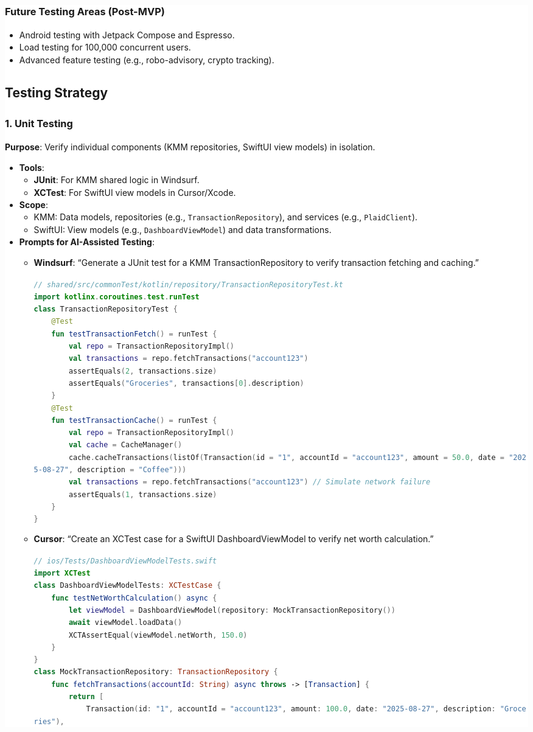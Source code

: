 ### **Future Testing Areas (Post-MVP)**

- Android testing with Jetpack Compose and Espresso.
- Load testing for 100,000 concurrent users.
- Advanced feature testing (e.g., robo-advisory, crypto tracking).

## **Testing Strategy**

### **1. Unit Testing**

**Purpose**: Verify individual components (KMM repositories, SwiftUI view models) in isolation.

- **Tools**:
  - **JUnit**: For KMM shared logic in Windsurf.
  - **XCTest**: For SwiftUI view models in Cursor/Xcode.
- **Scope**:
  - KMM: Data models, repositories (e.g., `TransactionRepository`), and services (e.g., `PlaidClient`).
  - SwiftUI: View models (e.g., `DashboardViewModel`) and data transformations.
- **Prompts for AI-Assisted Testing**:
  - **Windsurf**: “Generate a JUnit test for a KMM TransactionRepository to verify transaction fetching and caching.”

    ```kotlin
    // shared/src/commonTest/kotlin/repository/TransactionRepositoryTest.kt
    import kotlinx.coroutines.test.runTest
    class TransactionRepositoryTest {
        @Test
        fun testTransactionFetch() = runTest {
            val repo = TransactionRepositoryImpl()
            val transactions = repo.fetchTransactions("account123")
            assertEquals(2, transactions.size)
            assertEquals("Groceries", transactions[0].description)
        }
        @Test
        fun testTransactionCache() = runTest {
            val repo = TransactionRepositoryImpl()
            val cache = CacheManager()
            cache.cacheTransactions(listOf(Transaction(id = "1", accountId = "account123", amount = 50.0, date = "2025-08-27", description = "Coffee")))
            val transactions = repo.fetchTransactions("account123") // Simulate network failure
            assertEquals(1, transactions.size)
        }
    }
    ```

  - **Cursor**: “Create an XCTest case for a SwiftUI DashboardViewModel to verify net worth calculation.”

    ```swift
    // ios/Tests/DashboardViewModelTests.swift
    import XCTest
    class DashboardViewModelTests: XCTestCase {
        func testNetWorthCalculation() async {
            let viewModel = DashboardViewModel(repository: MockTransactionRepository())
            await viewModel.loadData()
            XCTAssertEqual(viewModel.netWorth, 150.0)
        }
    }
    class MockTransactionRepository: TransactionRepository {
        func fetchTransactions(accountId: String) async throws -> [Transaction] {
            return [
                Transaction(id: "1", accountId = "account123", amount: 100.0, date: "2025-08-27", description: "Groceries"),